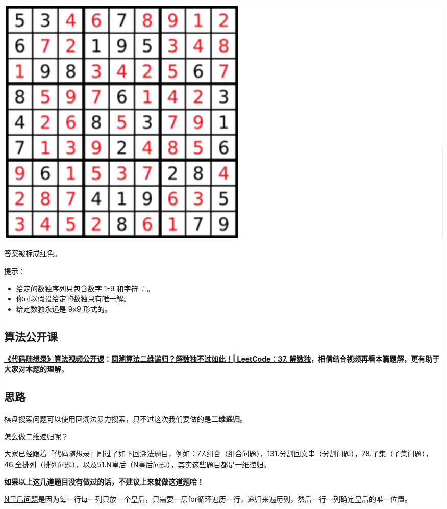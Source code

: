 ![解数独](media/6abf182412b7e904a2a1b9a1cd33058086665440.png)

答案被标成红色。

提示：

-   给定的数独序列只包含数字 1-9 和字符 '.' 。
-   你可以假设给定的数独只有唯一解。
-   给定数独永远是 9x9 形式的。

## 算法公开课

**[《代码随想录》算法视频公开课](https://programmercarl.com/other/gongkaike.html)：[回溯算法二维递归？解数独不过如此！\| LeetCode：37. 解数独](https://www.bilibili.com/video/BV1TW4y1471V/)，相信结合视频再看本篇题解，更有助于大家对本题的理解**。

## 思路

棋盘搜索问题可以使用回溯法暴力搜索，只不过这次我们要做的是**二维递归**。

怎么做二维递归呢？

大家已经跟着「代码随想录」刷过了如下回溯法题目，例如：[77.组合（组合问题）](https://programmercarl.com/0077.组合.html)，[131.分割回文串（分割问题）](https://programmercarl.com/0131.分割回文串.html)，[78.子集（子集问题）](https://programmercarl.com/0078.子集.html)，[46.全排列（排列问题）](https://programmercarl.com/0046.全排列.html)，以及[51.N皇后（N皇后问题）](https://programmercarl.com/0051.N皇后.html)，其实这些题目都是一维递归。

**如果以上这几道题目没有做过的话，不建议上来就做这道题哈！**

[N皇后问题](https://programmercarl.com/0051.N皇后.html)是因为每一行每一列只放一个皇后，只需要一层for循环遍历一行，递归来遍历列，然后一行一列确定皇后的唯一位置。
